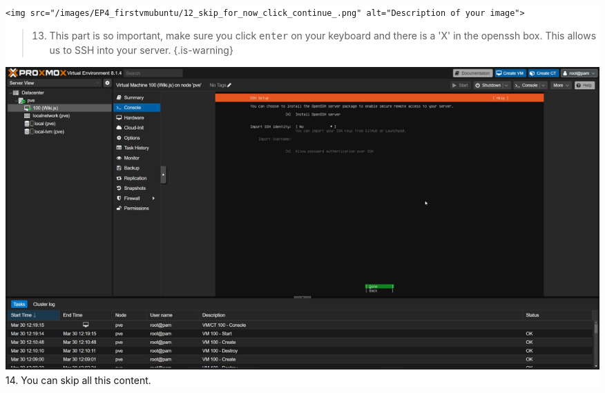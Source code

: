    <img src="/images/EP4_firstvmubuntu/12_skip_for_now_click_continue_.png" alt="Description of your image">
</a>

> 13. This part is so important, make sure you click <kbd>enter</kbd> on your keyboard and there is a 'X' in the openssh box. This allows us to SSH into your server. 
{.is-warning}
<a href="/images/EP4_firstvmubuntu/13_install_ssh.png" class="image-expand">
    <img src="/images/EP4_firstvmubuntu/13_install_ssh.png" alt="Description of your image">
</a> 
14. You can skip all this content. 
<a href="/images/EP4_firstvmubuntu/14_skip_this.png" class="image-expand">
